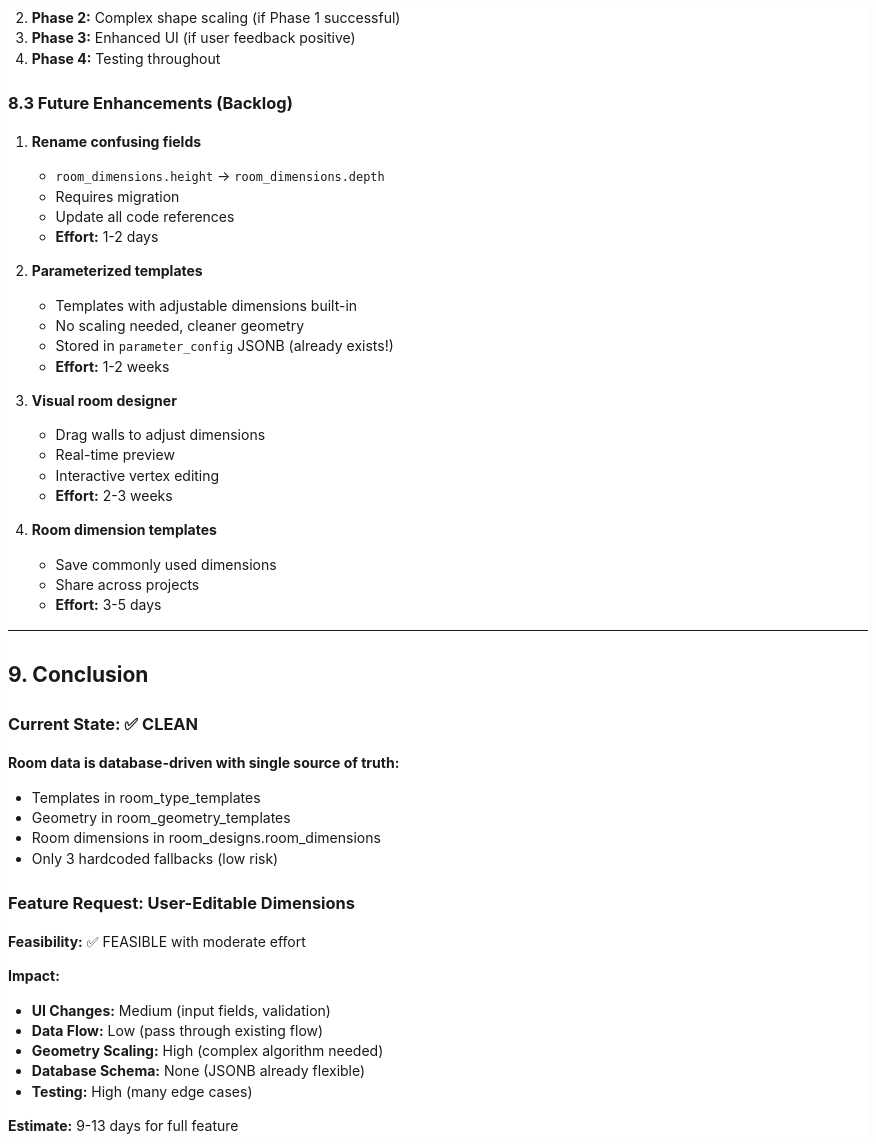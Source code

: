 2. **Phase 2:** Complex shape scaling (if Phase 1 successful)
3. **Phase 3:** Enhanced UI (if user feedback positive)
4. **Phase 4:** Testing throughout

### 8.3 Future Enhancements (Backlog)

1. **Rename confusing fields**
   - `room_dimensions.height` → `room_dimensions.depth`
   - Requires migration
   - Update all code references
   - **Effort:** 1-2 days

2. **Parameterized templates**
   - Templates with adjustable dimensions built-in
   - No scaling needed, cleaner geometry
   - Stored in `parameter_config` JSONB (already exists!)
   - **Effort:** 1-2 weeks

3. **Visual room designer**
   - Drag walls to adjust dimensions
   - Real-time preview
   - Interactive vertex editing
   - **Effort:** 2-3 weeks

4. **Room dimension templates**
   - Save commonly used dimensions
   - Share across projects
   - **Effort:** 3-5 days

---

## 9. Conclusion

### Current State: ✅ CLEAN

**Room data is database-driven with single source of truth:**
- Templates in room_type_templates
- Geometry in room_geometry_templates
- Room dimensions in room_designs.room_dimensions
- Only 3 hardcoded fallbacks (low risk)

### Feature Request: User-Editable Dimensions

**Feasibility:** ✅ FEASIBLE with moderate effort

**Impact:**
- **UI Changes:** Medium (input fields, validation)
- **Data Flow:** Low (pass through existing flow)
- **Geometry Scaling:** High (complex algorithm needed)
- **Database Schema:** None (JSONB already flexible)
- **Testing:** High (many edge cases)

**Estimate:** 9-13 days for full feature
